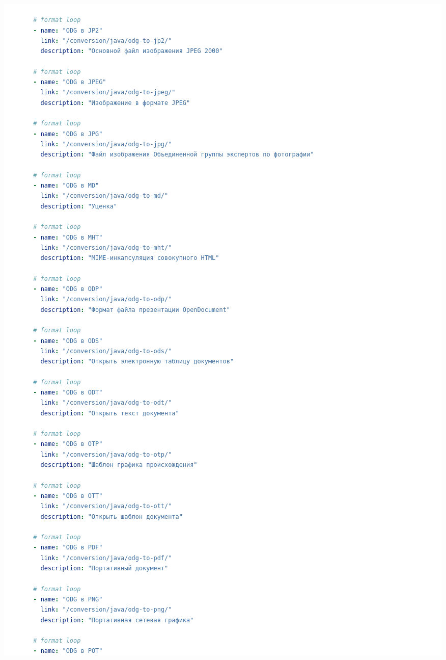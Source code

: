 ```yaml

        # format loop
        - name: "ODG в JP2"
          link: "/conversion/java/odg-to-jp2/"
          description: "Основной файл изображения JPEG 2000"

        # format loop
        - name: "ODG в JPEG"
          link: "/conversion/java/odg-to-jpeg/"
          description: "Изображение в формате JPEG"

        # format loop
        - name: "ODG в JPG"
          link: "/conversion/java/odg-to-jpg/"
          description: "Файл изображения Объединенной группы экспертов по фотографии"

        # format loop
        - name: "ODG в MD"
          link: "/conversion/java/odg-to-md/"
          description: "Уценка"

        # format loop
        - name: "ODG в MHT"
          link: "/conversion/java/odg-to-mht/"
          description: "MIME-инкапсуляция совокупного HTML"

        # format loop
        - name: "ODG в ODP"
          link: "/conversion/java/odg-to-odp/"
          description: "Формат файла презентации OpenDocument"

        # format loop
        - name: "ODG в ODS"
          link: "/conversion/java/odg-to-ods/"
          description: "Открыть электронную таблицу документов"

        # format loop
        - name: "ODG в ODT"
          link: "/conversion/java/odg-to-odt/"
          description: "Открыть текст документа"

        # format loop
        - name: "ODG в OTP"
          link: "/conversion/java/odg-to-otp/"
          description: "Шаблон графика происхождения"

        # format loop
        - name: "ODG в OTT"
          link: "/conversion/java/odg-to-ott/"
          description: "Открыть шаблон документа"

        # format loop
        - name: "ODG в PDF"
          link: "/conversion/java/odg-to-pdf/"
          description: "Портативный документ"

        # format loop
        - name: "ODG в PNG"
          link: "/conversion/java/odg-to-png/"
          description: "Портативная сетевая графика"

        # format loop
        - name: "ODG в POT"
```